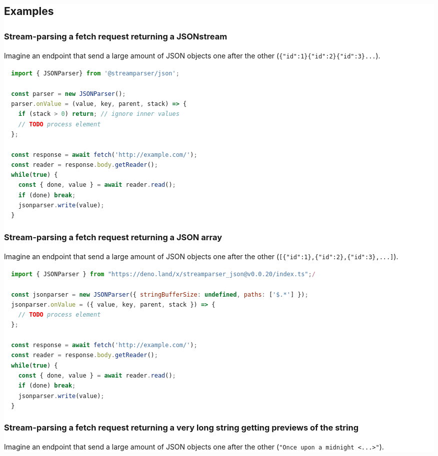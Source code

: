 ## Examples

### Stream-parsing a fetch request returning a JSONstream

Imagine an endpoint that send a large amount of JSON objects one after the other (`{"id":1}{"id":2}{"id":3}...`).

```js
  import { JSONParser} from '@streamparser/json';

  const parser = new JSONParser();
  parser.onValue = (value, key, parent, stack) => {
    if (stack > 0) return; // ignore inner values
    // TODO process element
  };

  const response = await fetch('http://example.com/');
  const reader = response.body.getReader();
  while(true) {
    const { done, value } = await reader.read();
    if (done) break;
    jsonparser.write(value);
  }
```

### Stream-parsing a fetch request returning a JSON array

Imagine an endpoint that send a large amount of JSON objects one after the other (`[{"id":1},{"id":2},{"id":3},...]`).

```js
  import { JSONParser } from "https://deno.land/x/streamparser_json@v0.0.20/index.ts";/

  const jsonparser = new JSONParser({ stringBufferSize: undefined, paths: ['$.*'] });
  jsonparser.onValue = ({ value, key, parent, stack }) => {
    // TODO process element
  };

  const response = await fetch('http://example.com/');
  const reader = response.body.getReader();
  while(true) {
    const { done, value } = await reader.read();
    if (done) break;
    jsonparser.write(value);
  }
```

### Stream-parsing a fetch request returning a very long string getting previews of the string

Imagine an endpoint that send a large amount of JSON objects one after the other (`"Once upon a midnight <...>"`).


[npm-version-badge]: https://badge.fury.io/js/@streamparser%2Fjson.svg
[npm-badge-url]: https://www.npmjs.com/package/@streamparser/json
[npm-downloads-badge]: https://img.shields.io/npm/dm/@streamparser%2Fjson.svg
[build-status-badge]: https://github.com/juanjoDiaz/streamparser-json/actions/workflows/on-push.yaml/badge.svg
[build-status-url]: https://github.com/juanjoDiaz/streamparser-json/actions/workflows/on-push.yaml
[coverage-status-badge]: https://coveralls.io/repos/github/juanjoDiaz/streamparser-json/badge.svg?branch=main
[coverage-status-url]: https://coveralls.io/github/juanjoDiaz/streamparser-json?branch=main